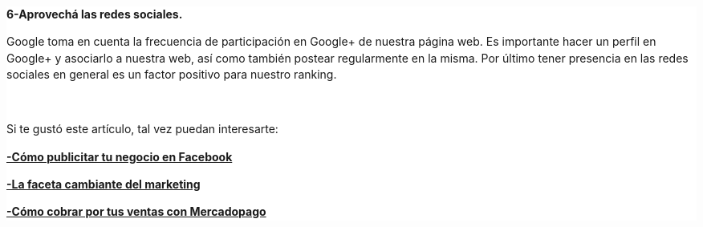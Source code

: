 **6-Aprovechá las redes sociales.**

Google toma en cuenta la frecuencia de participación en Google+ de nuestra página web. Es importante hacer un perfil en Google+ y asociarlo a nuestra web, así como también postear regularmente en la misma. Por último tener presencia en las redes sociales en general es un factor positivo para nuestro ranking.

&nbsp;

Si te gustó este artículo, tal vez puedan interesarte:

[**-Cómo publicitar tu negocio en Facebook**](https://increasecard.com/como-promocionar-tu-negocio-en-facebook/)

**[-La faceta cambiante del marketing](https://increasecard.com/la-faceta-cambiante-del-marketing/)**

**[-Cómo cobrar por tus ventas con Mercadopago](https://increasecard.com/cobrar-por-tus-ventas-con-mercadopago/)**
